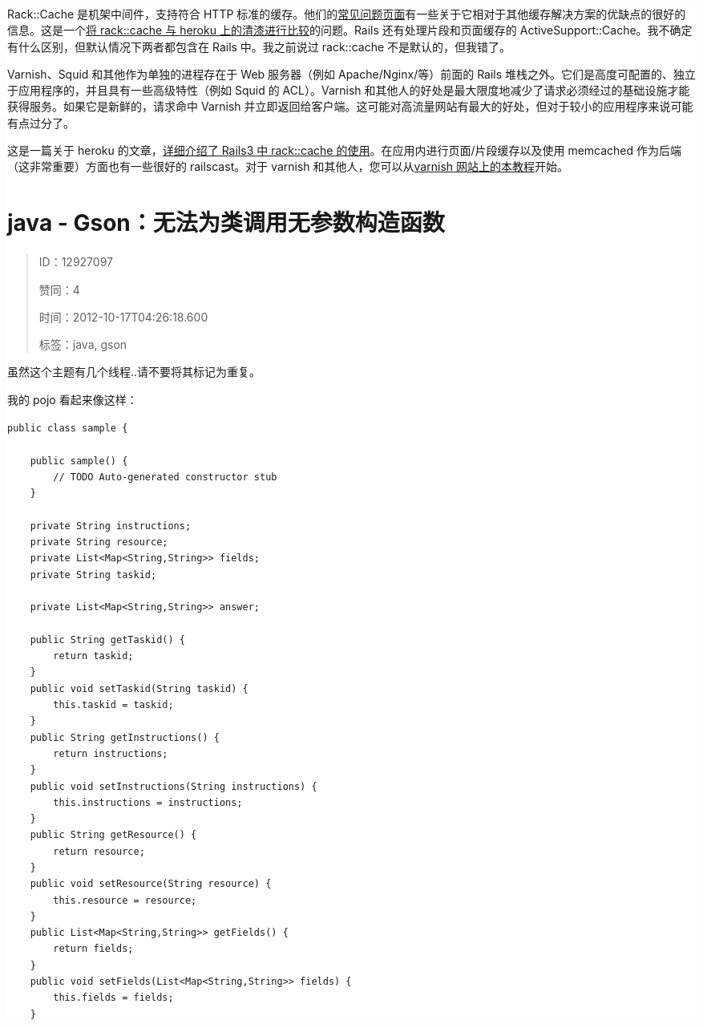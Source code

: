 Rack::Cache 是机架中间件，支持符合 HTTP 标准的缓存。他们的[常见问题页面](http://rtomayko.github.com/rack-cache/faq)有一些关于它相对于其他缓存解决方案的优缺点的很好的信息。这是一个[将 rack::cache 与 heroku 上的清漆进行比较](https://stackoverflow.com/questions/7931864/disadvantages-to-rack-cache-vs-varnish-in-heroku-cedar-stack?rq=1)的问题。Rails 还有处理片段和页面缓存的 ActiveSupport::Cache。我不确定有什么区别，但默认情况下两者都包含在 Rails 中。我之前说过 rack::cache 不是默认的，但我错了。

Varnish、Squid 和其他作为单独的进程存在于 Web 服务器（例如 Apache/Nginx/等）前面的 Rails 堆栈之外。它们是高度可配置的、独立于应用程序的，并且具有一些高级特性（例如 Squid 的 ACL）。Varnish 和其他人的好处是最大限度地减少了请求必须经过的基础设施才能获得服务。如果它是新鲜的，请求命中 Varnish 并立即返回给客户端。这可能对高流量网站有最大的好处，但对于较小的应用程序来说可能有点过分了。

这是一篇关于 heroku 的文章，[详细介绍了 Rails3 中 rack::cache 的使用](https://devcenter.heroku.com/articles/rack-cache-memcached-rails31)。在应用内进行页面/片段缓存以及使用 memcached 作为后端（这非常重要）方面也有一些很好的 railscast。对于 varnish 和其他人，您可以从[varnish 网站上的本教程](https://www.varnish-cache.org/docs/trunk/tutorial/)开始。

# java - Gson：无法为类调用无参数构造函数

> ID：12927097
> 
> 赞同：4
> 
> 时间：2012-10-17T04:26:18.600
> 
> 标签：java, gson

虽然这个主题有几个线程..请不要将其标记为重复。

我的 pojo 看起来像这样：

```
public class sample {

    public sample() {
        // TODO Auto-generated constructor stub
    }

    private String instructions;
    private String resource;
    private List<Map<String,String>> fields;
    private String taskid;

    private List<Map<String,String>> answer;

    public String getTaskid() {
        return taskid;
    }
    public void setTaskid(String taskid) {
        this.taskid = taskid;
    }
    public String getInstructions() {
        return instructions;
    }
    public void setInstructions(String instructions) {
        this.instructions = instructions;
    }
    public String getResource() {
        return resource;
    }
    public void setResource(String resource) {
        this.resource = resource;
    }
    public List<Map<String,String>> getFields() {
        return fields;
    }
    public void setFields(List<Map<String,String>> fields) {
        this.fields = fields;
    }
```
